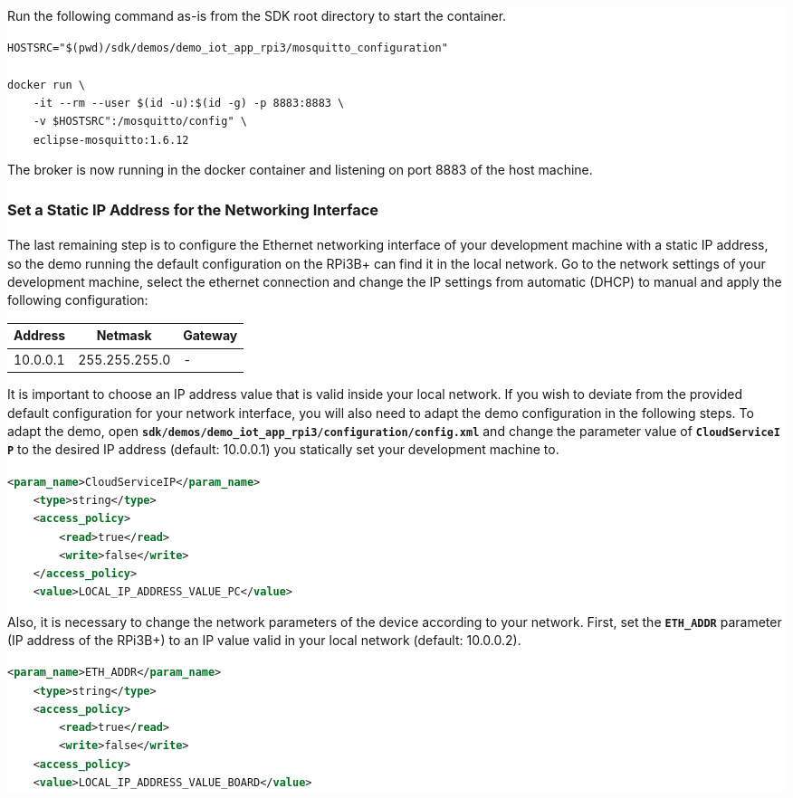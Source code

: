 Run the following command as-is from the SDK root directory to start the
container.

```shell
HOSTSRC="$(pwd)/sdk/demos/demo_iot_app_rpi3/mosquitto_configuration"

docker run \
    -it --rm --user $(id -u):$(id -g) -p 8883:8883 \
    -v $HOSTSRC":/mosquitto/config" \
    eclipse-mosquitto:1.6.12
```

The broker is now running in the docker container and listening on port
8883 of the host machine.

### Set a Static IP Address for the Networking Interface

The last remaining step is to configure the Ethernet networking
interface of your development machine with a static IP address, so the
demo running the default configuration on the RPi3B+ can find it in the
local network. Go to the network settings of your development machine,
select the ethernet connection and change the IP settings from automatic
(DHCP) to manual and apply the following configuration:

| Address  | Netmask       | Gateway |
|----------|---------------|---------|
| 10.0.0.1 | 255.255.255.0 | -       |

It is important to choose an IP address value that is valid inside your
local network. If you wish to deviate from the provided default
configuration for your network interface, you will also need to adapt
the demo configuration in the following steps. To adapt the demo, open
**`sdk/demos/demo_iot_app_rpi3/configuration/config.xml`** and change
the parameter value of **`CloudServiceIP`** to the desired IP address
(default: 10.0.0.1) you statically set your development machine to.

```xml
<param_name>CloudServiceIP</param_name>
    <type>string</type>
    <access_policy>
        <read>true</read>
        <write>false</write>
    </access_policy>
    <value>LOCAL_IP_ADDRESS_VALUE_PC</value>
```

Also, it is necessary to change the network parameters of the device
according to your network. First, set the **`ETH_ADDR`** parameter (IP
address of the RPi3B+) to an IP value valid in your local
network (default: 10.0.0.2).

```xml
<param_name>ETH_ADDR</param_name>
    <type>string</type>
    <access_policy>
        <read>true</read>
        <write>false</write>
    <access_policy>
    <value>LOCAL_IP_ADDRESS_VALUE_BOARD</value>
```
